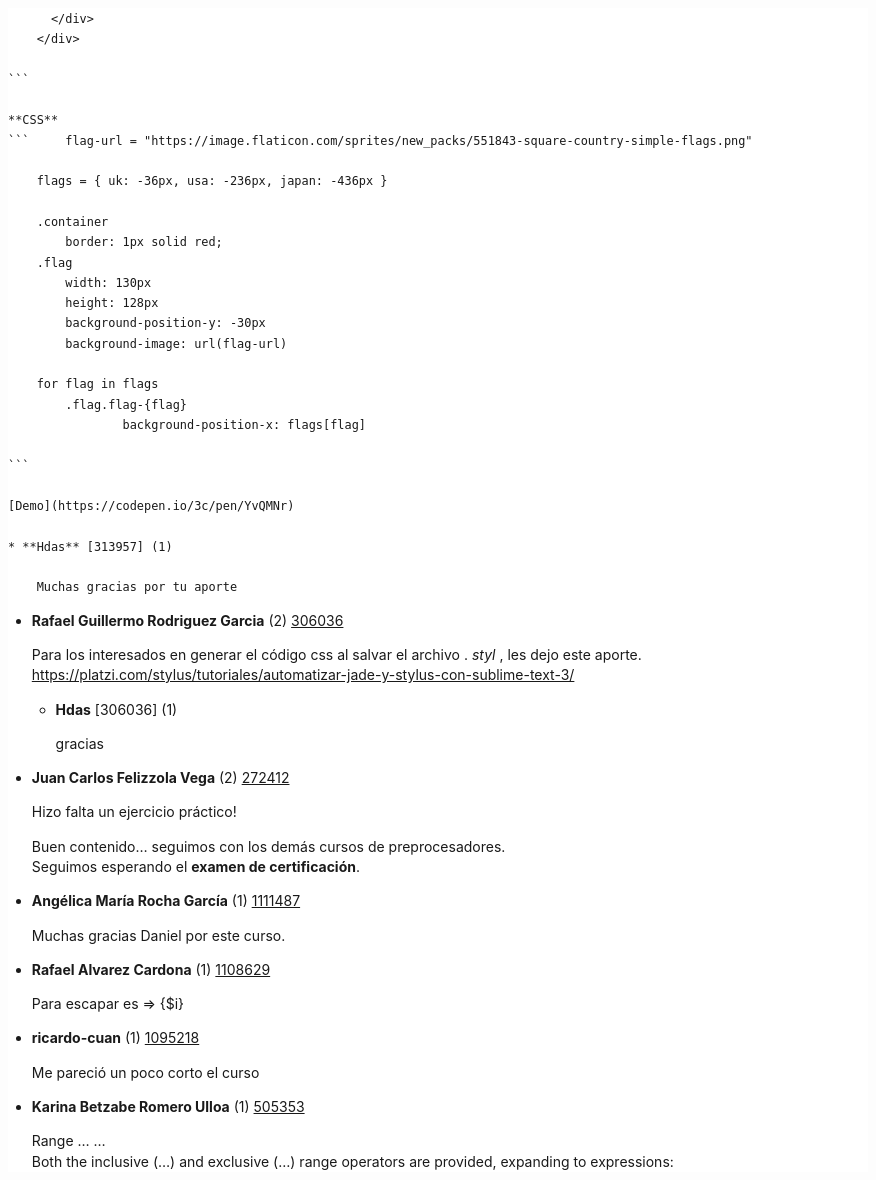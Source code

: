 	      </div>
	    </div>
	    
	```
	
	**CSS**
	```     flag-url = "https://image.flaticon.com/sprites/new_packs/551843-square-country-simple-flags.png"
	    
	    flags = { uk: -36px, usa: -236px, japan: -436px }
	    
	    .container
	    	border: 1px solid red;
	    .flag
	      	width: 130px
	     	height: 128px
	      	background-position-y: -30px
	      	background-image: url(flag-url)
	    
	    for flag in flags
	      	.flag.flag-{flag}
	        		background-position-x: flags[flag]
	    
	```
	
	[Demo](https://codepen.io/3c/pen/YvQMNr)

	* **Hdas** [313957] (1)

		Muchas gracias por tu aporte

* **Rafael Guillermo Rodriguez Garcia** (2) [306036](https://platzi.com/comentario/306036/) 

	Para los interesados en generar el código css al salvar el archivo . _styl_ , les dejo este aporte.  
	<https://platzi.com/stylus/tutoriales/automatizar-jade-y-stylus-con-sublime-text-3/>

	* **Hdas** [306036] (1)

		gracias

* **Juan Carlos Felizzola Vega** (2) [272412](https://platzi.com/comentario/272412/) 

	Hizo falta un ejercicio práctico!
	
	Buen contenido… seguimos con los demás cursos de preprocesadores.  
	Seguimos esperando el **examen de certificación**.

* **Angélica María Rocha García** (1) [1111487](https://platzi.com/comentario/1111487/) 

	Muchas gracias Daniel por este curso.

* **Rafael Alvarez Cardona** (1) [1108629](https://platzi.com/comentario/1108629/) 

	Para escapar es => {$i}

* **ricardo-cuan** (1) [1095218](https://platzi.com/comentario/1095218/) 

	Me pareció un poco corto el curso

* **Karina Betzabe Romero Ulloa** (1) [505353](https://platzi.com/comentario/505353/) 

	Range … …  
	Both the inclusive (…) and exclusive (…) range operators are provided, expanding to expressions:
	
